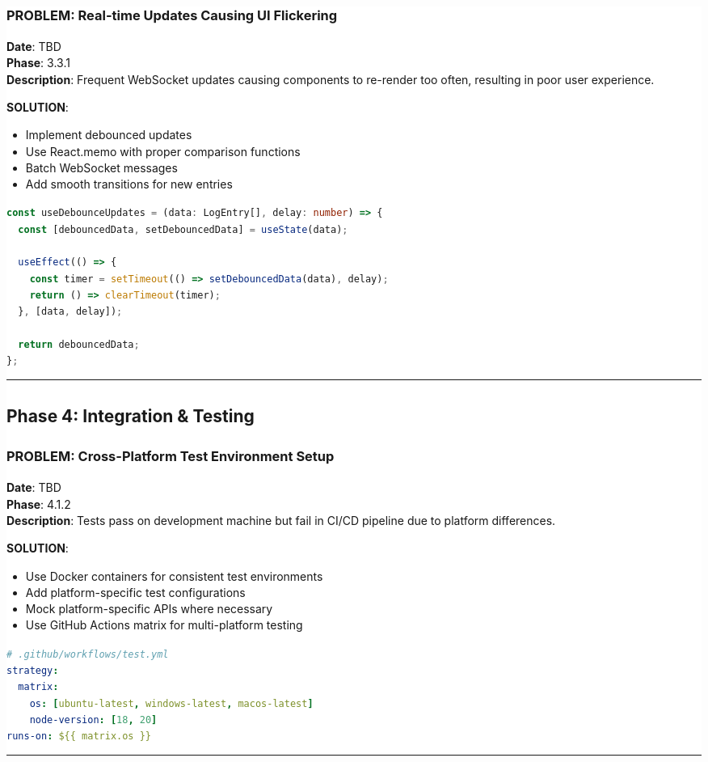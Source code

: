 
### **PROBLEM**: Real-time Updates Causing UI Flickering
**Date**: TBD  
**Phase**: 3.3.1  
**Description**: Frequent WebSocket updates causing components to re-render too often, resulting in poor user experience.

**SOLUTION**:
- Implement debounced updates
- Use React.memo with proper comparison functions
- Batch WebSocket messages
- Add smooth transitions for new entries

```typescript
const useDebounceUpdates = (data: LogEntry[], delay: number) => {
  const [debouncedData, setDebouncedData] = useState(data);
  
  useEffect(() => {
    const timer = setTimeout(() => setDebouncedData(data), delay);
    return () => clearTimeout(timer);
  }, [data, delay]);
  
  return debouncedData;
};
```

---

## Phase 4: Integration & Testing

### **PROBLEM**: Cross-Platform Test Environment Setup
**Date**: TBD  
**Phase**: 4.1.2  
**Description**: Tests pass on development machine but fail in CI/CD pipeline due to platform differences.

**SOLUTION**:
- Use Docker containers for consistent test environments
- Add platform-specific test configurations
- Mock platform-specific APIs where necessary
- Use GitHub Actions matrix for multi-platform testing

```yaml
# .github/workflows/test.yml
strategy:
  matrix:
    os: [ubuntu-latest, windows-latest, macos-latest]
    node-version: [18, 20]
runs-on: ${{ matrix.os }}
```

---
